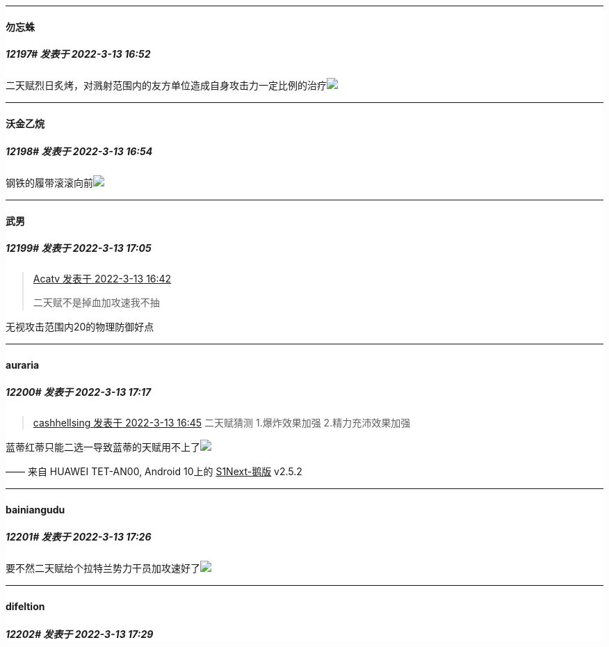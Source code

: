 *****

####  勿忘蛛  
##### 12197#       发表于 2022-3-13 16:52

二天赋烈日炙烤，对溅射范围内的友方单位造成自身攻击力一定比例的治疗<img src="https://static.saraba1st.com/image/smiley/face2017/046.png" referrerpolicy="no-referrer">

*****

####  沃金乙烷  
##### 12198#       发表于 2022-3-13 16:54

钢铁的履带滚滚向前<img src="https://static.saraba1st.com/image/smiley/face2017/066.png" referrerpolicy="no-referrer">



*****

####  武男  
##### 12199#       发表于 2022-3-13 17:05

<blockquote><a href="httphttps://bbs.saraba1st.com/2b/forum.php?mod=redirect&amp;goto=findpost&amp;pid=55027911&amp;ptid=2038816" target="_blank">Acatv 发表于 2022-3-13 16:42</a>

二天赋不是掉血加攻速我不抽</blockquote>
无视攻击范围内20的物理防御好点

*****

####  auraria  
##### 12200#       发表于 2022-3-13 17:17

<blockquote><a href="httphttps://bbs.saraba1st.com/2b/forum.php?mod=redirect&amp;goto=findpost&amp;pid=55027940&amp;ptid=2038816" target="_blank">cashhellsing 发表于 2022-3-13 16:45</a>
二天赋猜测
1.爆炸效果加强
2.精力充沛效果加强</blockquote>
蓝蒂红蒂只能二选一导致蓝蒂的天赋用不上了<img src="https://static.saraba1st.com/image/smiley/face2017/067.png" referrerpolicy="no-referrer">

—— 来自 HUAWEI TET-AN00, Android 10上的 [S1Next-鹅版](https://github.com/ykrank/S1-Next/releases) v2.5.2



*****

####  bainiangudu  
##### 12201#       发表于 2022-3-13 17:26

要不然二天赋给个拉特兰势力干员加攻速好了<img src="https://static.saraba1st.com/image/smiley/face2017/067.png" referrerpolicy="no-referrer">

*****

####  difeltion  
##### 12202#       发表于 2022-3-13 17:29
